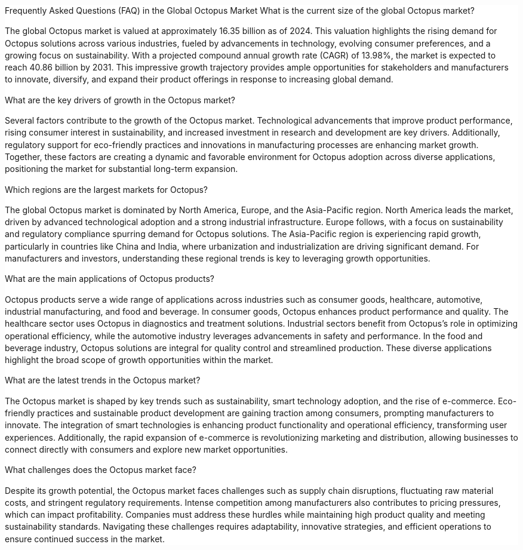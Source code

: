 Frequently Asked Questions (FAQ) in the Global Octopus Market
What is the current size of the global Octopus market?

The global Octopus market is valued at approximately 16.35 billion as of 2024. This valuation highlights the rising demand for Octopus solutions across various industries, fueled by advancements in technology, evolving consumer preferences, and a growing focus on sustainability. With a projected compound annual growth rate (CAGR) of 13.98%, the market is expected to reach 40.86 billion by 2031. This impressive growth trajectory provides ample opportunities for stakeholders and manufacturers to innovate, diversify, and expand their product offerings in response to increasing global demand.

What are the key drivers of growth in the Octopus market?

Several factors contribute to the growth of the Octopus market. Technological advancements that improve product performance, rising consumer interest in sustainability, and increased investment in research and development are key drivers. Additionally, regulatory support for eco-friendly practices and innovations in manufacturing processes are enhancing market growth. Together, these factors are creating a dynamic and favorable environment for Octopus adoption across diverse applications, positioning the market for substantial long-term expansion.

Which regions are the largest markets for Octopus?

The global Octopus market is dominated by North America, Europe, and the Asia-Pacific region. North America leads the market, driven by advanced technological adoption and a strong industrial infrastructure. Europe follows, with a focus on sustainability and regulatory compliance spurring demand for Octopus solutions. The Asia-Pacific region is experiencing rapid growth, particularly in countries like China and India, where urbanization and industrialization are driving significant demand. For manufacturers and investors, understanding these regional trends is key to leveraging growth opportunities.

What are the main applications of Octopus products?

Octopus products serve a wide range of applications across industries such as consumer goods, healthcare, automotive, industrial manufacturing, and food and beverage. In consumer goods, Octopus enhances product performance and quality. The healthcare sector uses Octopus in diagnostics and treatment solutions. Industrial sectors benefit from Octopus’s role in optimizing operational efficiency, while the automotive industry leverages advancements in safety and performance. In the food and beverage industry, Octopus solutions are integral for quality control and streamlined production. These diverse applications highlight the broad scope of growth opportunities within the market.

What are the latest trends in the Octopus market?

The Octopus market is shaped by key trends such as sustainability, smart technology adoption, and the rise of e-commerce. Eco-friendly practices and sustainable product development are gaining traction among consumers, prompting manufacturers to innovate. The integration of smart technologies is enhancing product functionality and operational efficiency, transforming user experiences. Additionally, the rapid expansion of e-commerce is revolutionizing marketing and distribution, allowing businesses to connect directly with consumers and explore new market opportunities.

What challenges does the Octopus market face?

Despite its growth potential, the Octopus market faces challenges such as supply chain disruptions, fluctuating raw material costs, and stringent regulatory requirements. Intense competition among manufacturers also contributes to pricing pressures, which can impact profitability. Companies must address these hurdles while maintaining high product quality and meeting sustainability standards. Navigating these challenges requires adaptability, innovative strategies, and efficient operations to ensure continued success in the market.

